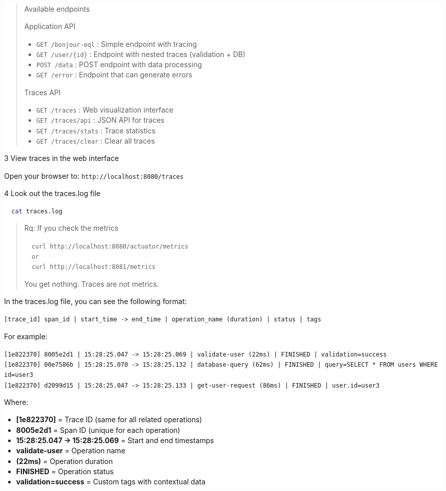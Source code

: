 > Available endpoints
>
> Application API
>
> - `GET /bonjour-eql` : Simple endpoint with tracing
> - `GET /user/{id}` : Endpoint with nested traces (validation + DB)
> - `POST /data` : POST endpoint with data processing
> - `GET /error` : Endpoint that can generate errors
>
> Traces API
>
> - `GET /traces` : Web visualization interface
> - `GET /traces/api` : JSON API for traces
> - `GET /traces/stats` : Trace statistics
> - `GET /traces/clear` : Clear all traces

3 View traces in the web interface

Open your browser to: `http://localhost:8080/traces`

4 Look out the traces.log file

```bash
  cat traces.log
```

> Rq: If you check the metrics
>
> ```bash
>   curl http://localhost:8080/actuator/metrics
>   or
>   curl http://localhost:8081/metrics
> ```
>
> You get nothing. Traces are not metrics.

In the traces.log file, you can see the following format:

`[trace_id] span_id | start_time -> end_time | operation_name (duration) | status | tags`

For example:

```Text
[1e822370] 8005e2d1 | 15:28:25.047 -> 15:28:25.069 | validate-user (22ms) | FINISHED | validation=success
[1e822370] 00e7586b | 15:28:25.070 -> 15:28:25.132 | database-query (62ms) | FINISHED | query=SELECT * FROM users WHERE id=user3
[1e822370] d2099d15 | 15:28:25.047 -> 15:28:25.133 | get-user-request (86ms) | FINISHED | user.id=user3
```

Where:

- **[1e822370]** = Trace ID (same for all related operations)
- **8005e2d1** = Span ID (unique for each operation)
- **15:28:25.047 -> 15:28:25.069** = Start and end timestamps
- **validate-user** = Operation name
- **(22ms)** = Operation duration
- **FINISHED** = Operation status
- **validation=success** = Custom tags with contextual data
